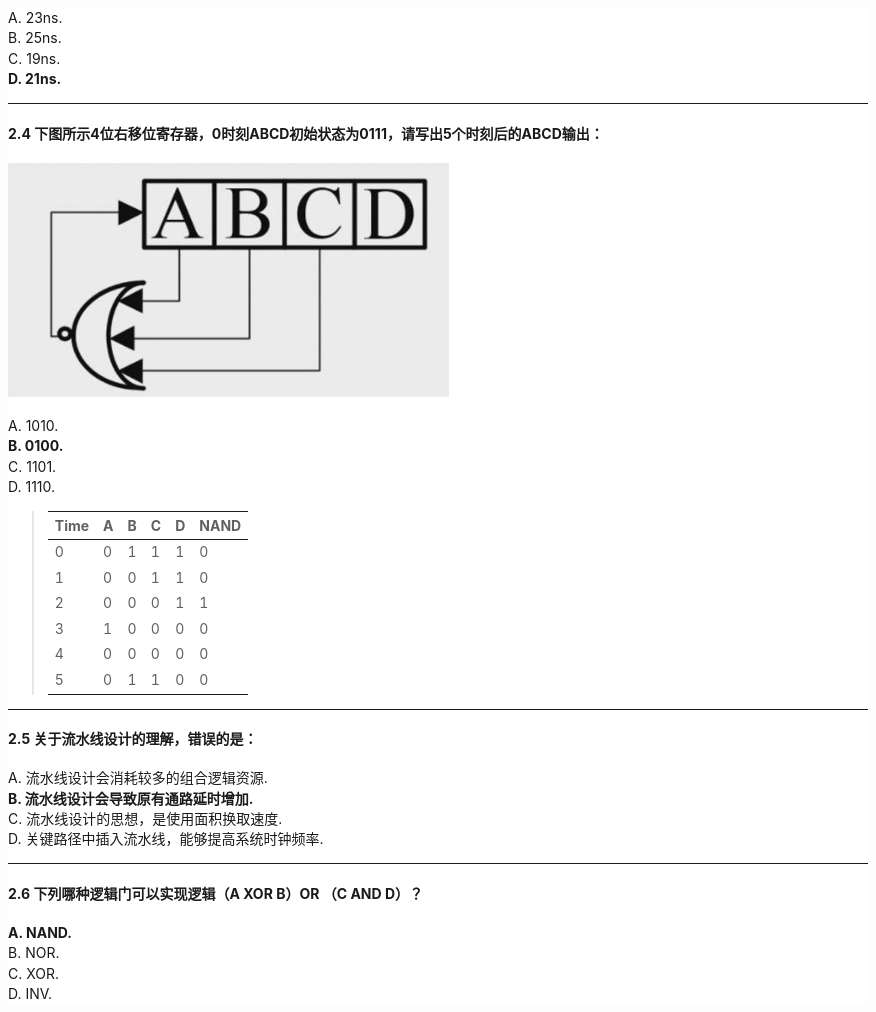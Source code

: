 A. 23ns.    
B. 25ns.    
C. 19ns.    
**D. 21ns.**  

----

#### 2.4 下图所示4位右移位寄存器，0时刻ABCD初始状态为0111，请写出5个时刻后的ABCD输出：

![6](https://raw.githubusercontent.com/Verdvana/Verdvana.github.io/master/_posts/2020届IC企业校招部分笔试题/6.jpg)

A. 1010.    
**B. 0100.**    
C. 1101.    
D. 1110.  


> | Time | A | B | C | D | NAND |
> | --- | --- | --- | --- | --- | --- |
> | 0 | 0 | 1 | 1 | 1 | 0 |
> | 1 | 0 | 0 | 1 | 1 | 0 |
> | 2 | 0 | 0 | 0 | 1 | 1 |
> | 3 | 1 | 0 | 0 | 0 | 0 |
> | 4 | 0 | 0 | 0 | 0 | 0 |
> | 5 | 0 | 1 | 1 |0  | 0 |

----


#### 2.5 关于流水线设计的理解，错误的是：

A. 流水线设计会消耗较多的组合逻辑资源.    
**B. 流水线设计会导致原有通路延时增加.**    
C. 流水线设计的思想，是使用面积换取速度.    
D. 关键路径中插入流水线，能够提高系统时钟频率. 

----

#### 2.6 下列哪种逻辑门可以实现逻辑（A XOR B）OR （C AND D）？

**A. NAND.**    
B. NOR.    
C. XOR.    
D. INV.  
